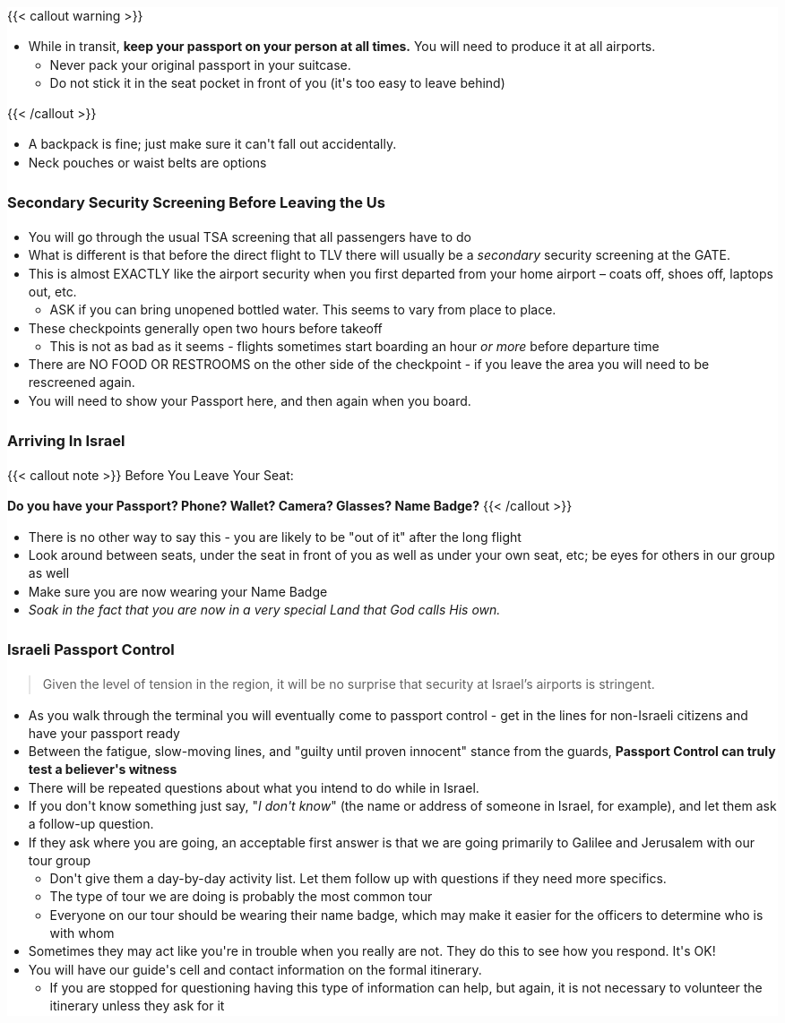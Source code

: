 {{< callout warning >}}

-  While in transit, **keep your passport on your person at all times.**  You will need to produce it at all airports.
    - Never pack your original passport in your suitcase.
    - Do not stick it in the seat pocket in front of you (it's too easy to leave behind)
  
{{< /callout >}}

- A backpack is fine; just make sure it can't fall out accidentally.
- Neck pouches or waist belts are options

### Secondary Security Screening Before Leaving the Us

-   You will go through the usual TSA screening that all passengers have to do
- What is different is that before the direct flight to TLV there will usually be a *secondary* security screening at the GATE.
-   This is almost EXACTLY like the airport security when you first departed from your home airport – coats off, shoes off, laptops out, etc.
    -   ASK if you can bring unopened bottled water. This seems to vary from place to place.
-   These checkpoints generally open two hours before takeoff
    -   This is not as bad as it seems - flights sometimes start boarding an hour *or more* before departure time
-   There are NO FOOD OR RESTROOMS on the other side of the checkpoint - if you leave the area you will need to be rescreened again.
-   You will need to show your Passport here, and then again when you board.

### Arriving In Israel

{{< callout note >}}
Before You Leave Your Seat:

**Do you have your Passport? Phone? Wallet? Camera? Glasses? Name Badge?**
{{< /callout >}}

-   There is no other way to say this - you are likely to be "out of it" after the long flight
-   Look around between seats, under the seat in front of you as well as under your own seat, etc; be eyes for others in our group as well
-   Make sure you are now wearing your Name Badge
-   *Soak in the fact that you are now in a very special Land that God calls His own.*

### Israeli Passport Control

>   Given the level of tension in the region, it will be no surprise that security at Israel’s airports is stringent.

-   As you walk through the terminal you will eventually come to passport control - get in the lines for non-Israeli citizens and have your passport ready
-   Between the fatigue, slow-moving lines, and "guilty until proven innocent" stance from the guards, **Passport Control can truly test a believer's witness**
-   There will be repeated questions about what you intend to do while in Israel.
-   If you don't know something just say, "*I don't know*" (the name or address of someone in Israel, for example), and let them ask a follow-up question.
-   If they ask where you are going, an acceptable first answer is that we are going primarily to Galilee and Jerusalem with our tour group
    - Don't give them a day-by-day activity list. Let them follow up with questions if they need more specifics.  
    - The type of tour we are doing is probably the most common tour
    -   Everyone on our tour should be wearing their name badge, which may make it easier for the officers to determine who is with whom
-   Sometimes they may act like you're in trouble when you really are not.  They do this to see how you respond. It's OK!
-   You will have our guide's cell and contact information on the formal itinerary.
    -   If you are stopped for questioning having this type of information can help, but again, it is not necessary to volunteer the itinerary unless they ask for it